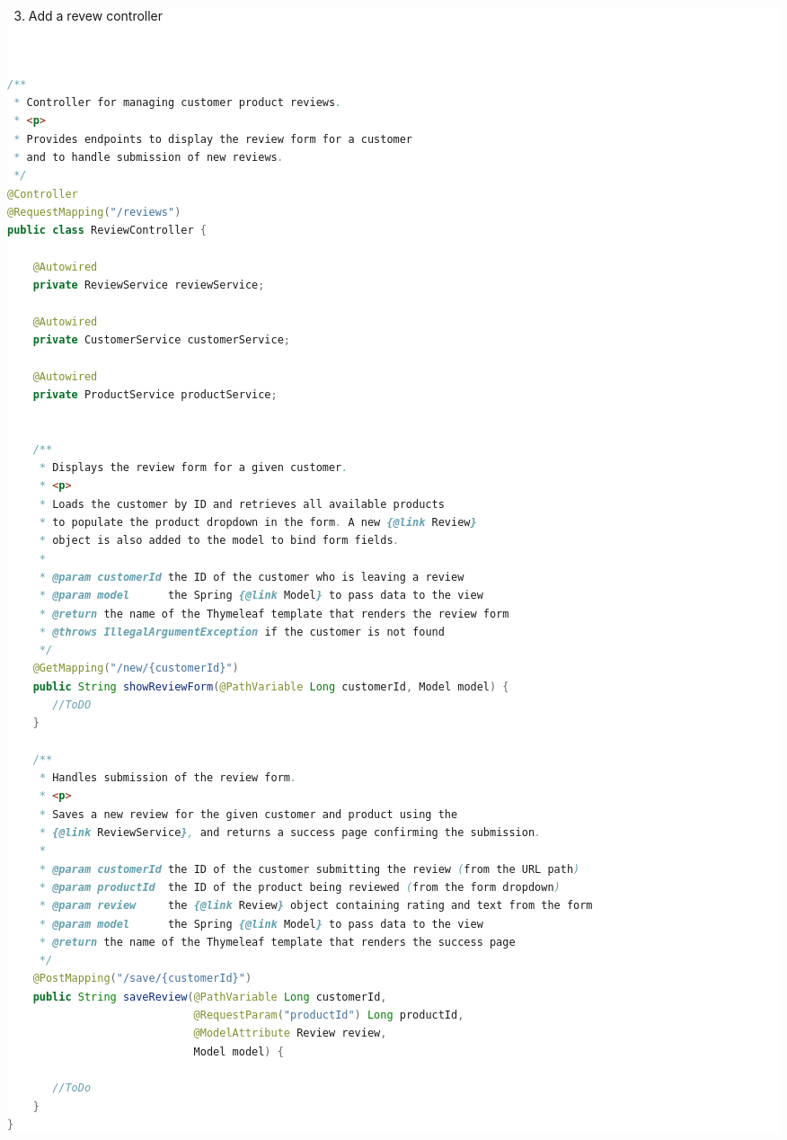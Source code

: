3. Add a revew controller

```java


/**
 * Controller for managing customer product reviews.
 * <p>
 * Provides endpoints to display the review form for a customer
 * and to handle submission of new reviews.
 */
@Controller
@RequestMapping("/reviews")
public class ReviewController {

    @Autowired
    private ReviewService reviewService;

    @Autowired
    private CustomerService customerService;

    @Autowired
    private ProductService productService;


    /**
     * Displays the review form for a given customer.
     * <p>
     * Loads the customer by ID and retrieves all available products
     * to populate the product dropdown in the form. A new {@link Review}
     * object is also added to the model to bind form fields.
     *
     * @param customerId the ID of the customer who is leaving a review
     * @param model      the Spring {@link Model} to pass data to the view
     * @return the name of the Thymeleaf template that renders the review form
     * @throws IllegalArgumentException if the customer is not found
     */
    @GetMapping("/new/{customerId}")
    public String showReviewForm(@PathVariable Long customerId, Model model) {
       //ToDO
    }

    /**
     * Handles submission of the review form.
     * <p>
     * Saves a new review for the given customer and product using the
     * {@link ReviewService}, and returns a success page confirming the submission.
     *
     * @param customerId the ID of the customer submitting the review (from the URL path)
     * @param productId  the ID of the product being reviewed (from the form dropdown)
     * @param review     the {@link Review} object containing rating and text from the form
     * @param model      the Spring {@link Model} to pass data to the view
     * @return the name of the Thymeleaf template that renders the success page
     */
    @PostMapping("/save/{customerId}")
    public String saveReview(@PathVariable Long customerId,
                             @RequestParam("productId") Long productId,
                             @ModelAttribute Review review,
                             Model model) {

       //ToDo
    }
}

```